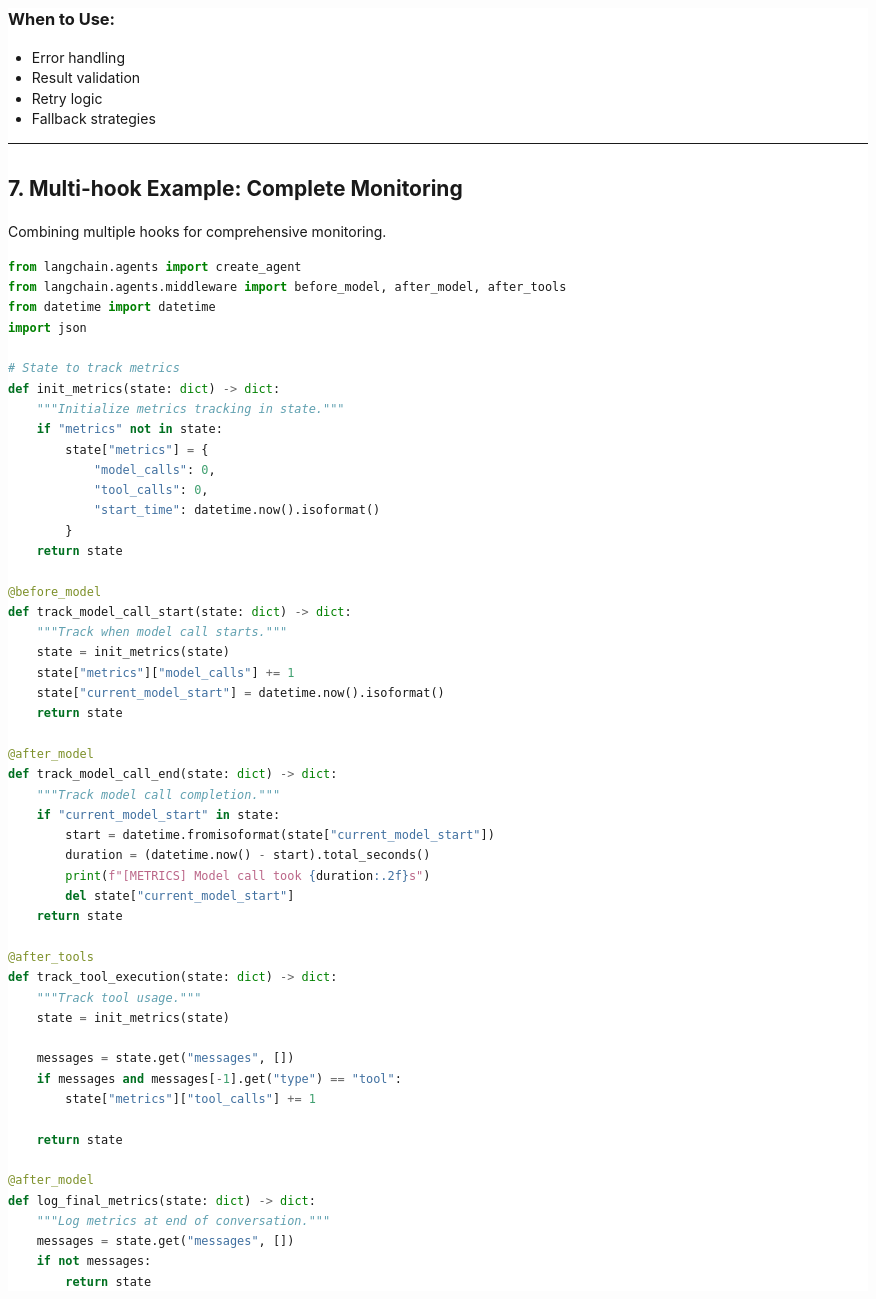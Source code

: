 ### When to Use:
- Error handling
- Result validation
- Retry logic
- Fallback strategies

---

## 7. Multi-hook Example: Complete Monitoring

Combining multiple hooks for comprehensive monitoring.

```python
from langchain.agents import create_agent
from langchain.agents.middleware import before_model, after_model, after_tools
from datetime import datetime
import json

# State to track metrics
def init_metrics(state: dict) -> dict:
    """Initialize metrics tracking in state."""
    if "metrics" not in state:
        state["metrics"] = {
            "model_calls": 0,
            "tool_calls": 0,
            "start_time": datetime.now().isoformat()
        }
    return state

@before_model
def track_model_call_start(state: dict) -> dict:
    """Track when model call starts."""
    state = init_metrics(state)
    state["metrics"]["model_calls"] += 1
    state["current_model_start"] = datetime.now().isoformat()
    return state

@after_model
def track_model_call_end(state: dict) -> dict:
    """Track model call completion."""
    if "current_model_start" in state:
        start = datetime.fromisoformat(state["current_model_start"])
        duration = (datetime.now() - start).total_seconds()
        print(f"[METRICS] Model call took {duration:.2f}s")
        del state["current_model_start"]
    return state

@after_tools
def track_tool_execution(state: dict) -> dict:
    """Track tool usage."""
    state = init_metrics(state)
    
    messages = state.get("messages", [])
    if messages and messages[-1].get("type") == "tool":
        state["metrics"]["tool_calls"] += 1
    
    return state

@after_model
def log_final_metrics(state: dict) -> dict:
    """Log metrics at end of conversation."""
    messages = state.get("messages", [])
    if not messages:
        return state
```